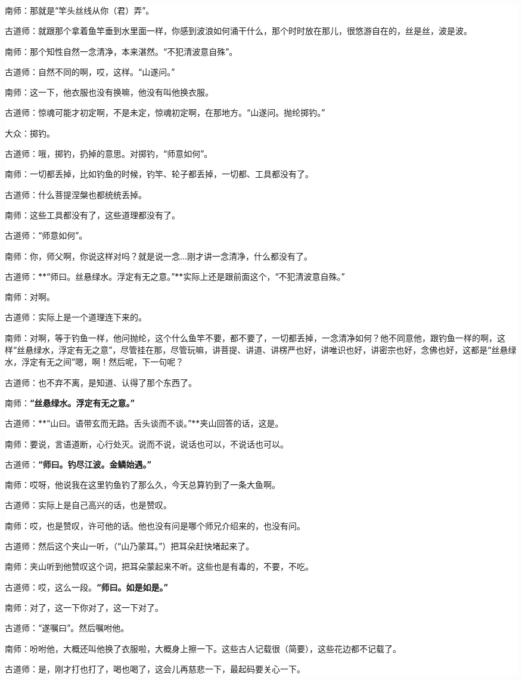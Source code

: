 南师：那就是“竿头丝线从你（君）弄”。

古道师：就跟那个拿着鱼竿垂到水里面一样，你感到波浪如何涌干什么，那个时时放在那儿，很悠游自在的，丝是丝，波是波。

南师：那个知性自然一念清净，本来湛然。“不犯清波意自殊”。

古道师：自然不同的啊，哎，这样。“山遂问。”

南师：这一下，他衣服也没有换嘛，他没有叫他换衣服。

古道师：惊魂可能才初定啊，不是未定，惊魂初定啊，在那地方。“山遂问。抛纶掷钓。”

大众：掷钓。

古道师：哦，掷钓，扔掉的意思。对掷钓，“师意如何”。

南师：一切都丢掉，比如钓鱼的时候，钓竿、轮子都丢掉，一切都、工具都没有了。

古道师：什么菩提涅槃也都统统丢掉。

南师：这些工具都没有了，这些道理都没有了。

古道师：“师意如何”。

南师：你，师父啊，你说这样对吗？就是说一念…刚才讲一念清净，什么都没有了。

古道师：**“师曰。丝悬绿水。浮定有无之意。”**实际上还是跟前面这个，“不犯清波意自殊。”

南师：对啊。

古道师：实际上是一个道理连下来的。

南师：对啊，等于钓鱼一样，他问抛纶，这个什么鱼竿不要，都不要了，一切都丢掉，一念清净如何？他不同意他，跟钓鱼一样的啊，这样“丝悬绿水，浮定有无之意”，尽管挂在那，尽管玩嘛，讲菩提、讲道、讲楞严也好，讲唯识也好，讲密宗也好，念佛也好，这都是“丝悬绿水，浮定有无之间”嗯，啊！然后呢，下一句呢？

古道师：也不弃不离，是知道、认得了那个东西了。

南师：**“丝悬绿水。浮定有无之意。”**

古道师：**“山曰。语带玄而无路。舌头谈而不谈。”**夹山回答的话，这是。

南师：要说，言语道断，心行处灭。说而不说，说话也可以，不说话也可以。

古道师：**“师曰。钓尽江波。金鳞始遇。”**

南师：哎呀，他说我在这里钓鱼钓了那么久，今天总算钓到了一条大鱼啊。

古道师：实际上是自己高兴的话，也是赞叹。

南师：哎，也是赞叹，许可他的话。他也没有问是哪个师兄介绍来的，也没有问。

古道师：然后这个夹山一听，（“山乃蒙耳。”）把耳朵赶快堵起来了。

南师：夹山听到他赞叹这个词，把耳朵蒙起来不听。这些也是有毒的，不要，不吃。

古道师：哎，这么一段。**“师曰。如是如是。”**

南师：对了，这一下你对了，这一下对了。

古道师：“遂嘱曰”。然后嘱咐他。

南师：吩咐他，大概还叫他换了衣服啦，大概身上擦一下。这些古人记载很（简要），这些花边都不记载了。

古道师：是，刚才打也打了，喝也喝了，这会儿再慈悲一下，最起码要关心一下。
